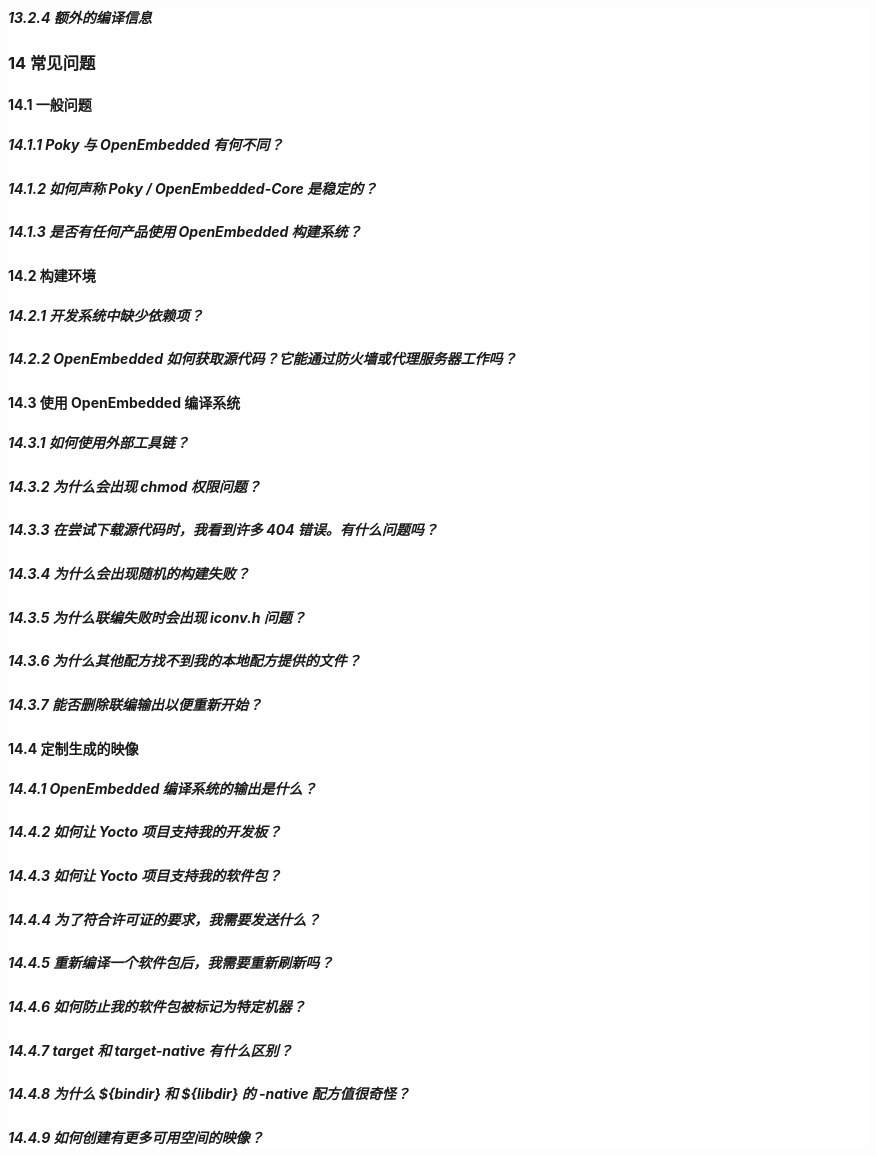 ##### 13.2.4 额外的编译信息

### 14 常见问题

#### 14.1 一般问题

##### 14.1.1 Poky 与 OpenEmbedded 有何不同？

##### 14.1.2 如何声称 Poky / OpenEmbedded-Core 是稳定的？

##### 14.1.3 是否有任何产品使用 OpenEmbedded 构建系统？

#### 14.2 构建环境

##### 14.2.1 开发系统中缺少依赖项？

##### 14.2.2 OpenEmbedded 如何获取源代码？它能通过防火墙或代理服务器工作吗？

#### 14.3 使用 OpenEmbedded 编译系统

##### 14.3.1 如何使用外部工具链？

##### 14.3.2 为什么会出现 chmod 权限问题？

##### 14.3.3 在尝试下载源代码时，我看到许多 404 错误。有什么问题吗？

##### 14.3.4 为什么会出现随机的构建失败？

##### 14.3.5 为什么联编失败时会出现 iconv.h 问题？

##### 14.3.6 为什么其他配方找不到我的本地配方提供的文件？

##### 14.3.7 能否删除联编输出以便重新开始？

#### 14.4 定制生成的映像

##### 14.4.1 OpenEmbedded 编译系统的输出是什么？

##### 14.4.2 如何让 Yocto 项目支持我的开发板？

##### 14.4.3 如何让 Yocto 项目支持我的软件包？

##### 14.4.4 为了符合许可证的要求，我需要发送什么？

##### 14.4.5 重新编译一个软件包后，我需要重新刷新吗？

##### 14.4.6 如何防止我的软件包被标记为特定机器？

##### 14.4.7 target 和 target-native 有什么区别？

##### 14.4.8 为什么 ${bindir} 和 ${libdir} 的 -native 配方值很奇怪？

##### 14.4.9 如何创建有更多可用空间的映像？
